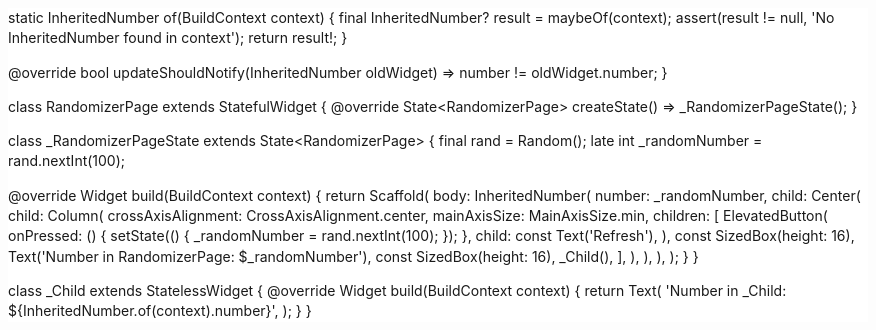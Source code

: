   static InheritedNumber of(BuildContext context) {
    final InheritedNumber? result = maybeOf(context);
    assert(result != null, 'No InheritedNumber found in context');
    return result!;
  }

  @override
  bool updateShouldNotify(InheritedNumber oldWidget) => number != oldWidget.number;
}


class RandomizerPage extends StatefulWidget {
  @override
  State&lt;RandomizerPage&gt; createState() => _RandomizerPageState();
}

class _RandomizerPageState extends State&lt;RandomizerPage&gt; {
  final rand = Random();
  late int _randomNumber = rand.nextInt(100);
  
  @override
  Widget build(BuildContext context) {
    return Scaffold(
      body: InheritedNumber(
        number: _randomNumber,
        child: Center(
          child: Column(
            crossAxisAlignment: CrossAxisAlignment.center,
            mainAxisSize: MainAxisSize.min,
            children: [
              ElevatedButton(
                onPressed: () {
                  setState(() {
                    _randomNumber = rand.nextInt(100);
                  });
                },
                child: const Text('Refresh'),
              ),
              const SizedBox(height: 16),
              Text('Number in RandomizerPage: $_randomNumber'),
              const SizedBox(height: 16),
              _Child(),
            ],
          ),
        ),
      ),
    );
  }
}

class _Child extends StatelessWidget {
  @override
  Widget build(BuildContext context) {
    return Text(
      'Number in _Child: ${InheritedNumber.of(context).number}',
    );
  }
}
    </code>
</pre>
